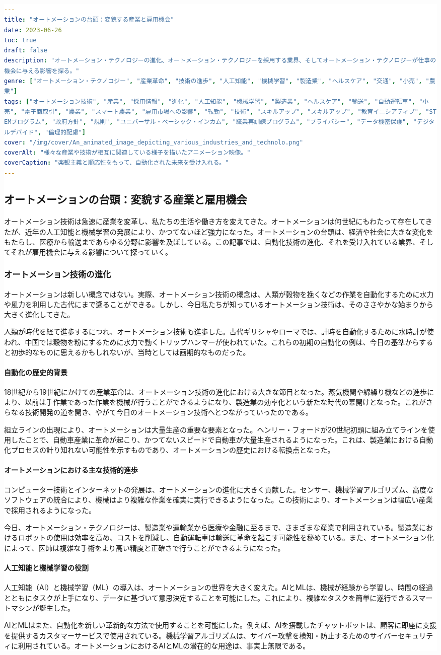 ```yaml
---
title: "オートメーションの台頭：変貌する産業と雇用機会"
date: 2023-06-26
toc: true
draft: false
description: "オートメーション・テクノロジーの進化、オートメーション・テクノロジーを採用する業界、そしてオートメーション・テクノロジーが仕事の機会に与える影響を探る。"
genre: ["オートメーション・テクノロジー", "産業革命", "技術の進歩", "人工知能", "機械学習", "製造業", "ヘルスケア", "交通", "小売", "農業"]
tags: ["オートメーション技術", "産業", "採用情報", "進化", "人工知能", "機械学習", "製造業", "ヘルスケア", "輸送", "自動運転車", "小売", "電子商取引", "農業", "スマート農業", "雇用市場への影響", "転勤", "技術", "スキルアップ", "スキルアップ", "教育イニシアティブ", "STEMプログラム", "政府方針", "規則", "ユニバーサル・ベーシック・インカム", "職業再訓練プログラム", "プライバシー", "データ機密保護", "デジタルデバイド", "倫理的配慮"]
cover: "/img/cover/An_animated_image_depicting_various_industries_and_technolo.png"
coverAlt: "様々な産業や技術が相互に関連している様子を描いたアニメーション映像。"
coverCaption: "楽観主義と順応性をもって、自動化された未来を受け入れる。"
---
```


## オートメーションの台頭：変貌する産業と雇用機会

オートメーション技術は急速に産業を変革し、私たちの生活や働き方を変えてきた。オートメーションは何世紀にもわたって存在してきたが、近年の人工知能と機械学習の発展により、かつてないほど強力になった。オートメーションの台頭は、経済や社会に大きな変化をもたらし、医療から輸送まであらゆる分野に影響を及ぼしている。この記事では、自動化技術の進化、それを受け入れている業界、そしてそれが雇用機会に与える影響について探っていく。

### オートメーション技術の進化

オートメーションは新しい概念ではない。実際、オートメーション技術の概念は、人類が穀物を挽くなどの作業を自動化するために水力や風力を利用した古代にまで遡ることができる。しかし、今日私たちが知っているオートメーション技術は、そのささやかな始まりから大きく進化してきた。

人類が時代を経て進歩するにつれ、オートメーション技術も進歩した。古代ギリシャやローマでは、計時を自動化するために水時計が使われ、中国では穀物を粉にするために水力で動くトリップハンマーが使われていた。これらの初期の自動化の例は、今日の基準からすると初歩的なものに思えるかもしれないが、当時としては画期的なものだった。

#### 自動化の歴史的背景

18世紀から19世紀にかけての産業革命は、オートメーション技術の進化における大きな節目となった。蒸気機関や綿繰り機などの進歩により、以前は手作業であった作業を機械が行うことができるようになり、製造業の効率化という新たな時代の幕開けとなった。これがさらなる技術開発の道を開き、やがて今日のオートメーション技術へとつながっていったのである。

組立ラインの出現により、オートメーションは大量生産の重要な要素となった。ヘンリー・フォードが20世紀初頭に組み立てラインを使用したことで、自動車産業に革命が起こり、かつてないスピードで自動車が大量生産されるようになった。これは、製造業における自動化プロセスの計り知れない可能性を示すものであり、オートメーションの歴史における転換点となった。

#### オートメーションにおける主な技術的進歩

コンピューター技術とインターネットの発展は、オートメーションの進化に大きく貢献した。センサー、機械学習アルゴリズム、高度なソフトウェアの統合により、機械はより複雑な作業を確実に実行できるようになった。この技術により、オートメーションは幅広い産業で採用されるようになった。

今日、オートメーション・テクノロジーは、製造業や運輸業から医療や金融に至るまで、さまざまな産業で利用されている。製造業におけるロボットの使用は効率を高め、コストを削減し、自動運転車は輸送に革命を起こす可能性を秘めている。また、オートメーション化によって、医師は複雑な手術をより高い精度と正確さで行うことができるようになった。

#### 人工知能と機械学習の役割

人工知能（AI）と機械学習（ML）の導入は、オートメーションの世界を大きく変えた。AIとMLは、機械が経験から学習し、時間の経過とともにタスクが上手になり、データに基づいて意思決定することを可能にした。これにより、複雑なタスクを簡単に遂行できるスマートマシンが誕生した。

AIとMLはまた、自動化を新しい革新的な方法で使用することを可能にした。例えば、AIを搭載したチャットボットは、顧客に即座に支援を提供するカスタマーサービスで使用されている。機械学習アルゴリズムは、サイバー攻撃を検知・防止するためのサイバーセキュリティに利用されている。オートメーションにおけるAIとMLの潜在的な用途は、事実上無限である。
